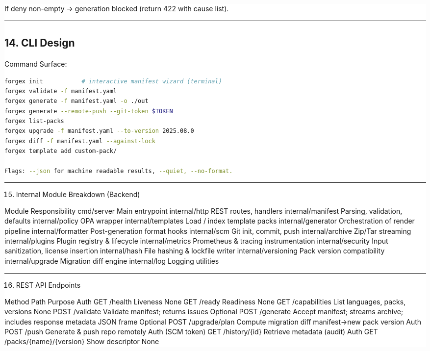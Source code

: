 If deny non-empty → generation blocked (return 422 with cause list).

----

## 14. CLI Design

Command Surface:

```bash
forgex init           # interactive manifest wizard (terminal)
forgex validate -f manifest.yaml
forgex generate -f manifest.yaml -o ./out
forgex generate --remote-push --git-token $TOKEN
forgex list-packs
forgex upgrade -f manifest.yaml --to-version 2025.08.0
forgex diff -f manifest.yaml --against-lock
forgex template add custom-pack/

Flags: --json for machine readable results, --quiet, --no-format.
```

----

15. Internal Module Breakdown (Backend)

Module	Responsibility
cmd/server	Main entrypoint
internal/http	REST routes, handlers
internal/manifest	Parsing, validation, defaults
internal/policy	OPA wrapper
internal/templates	Load / index template packs
internal/generator	Orchestration of render pipeline
internal/formatter	Post-generation format hooks
internal/scm	Git init, commit, push
internal/archive	Zip/Tar streaming
internal/plugins	Plugin registry & lifecycle
internal/metrics	Prometheus & tracing instrumentation
internal/security	Input sanitization, license insertion
internal/hash	File hashing & lockfile writer
internal/versioning	Pack version compatibility
internal/upgrade	Migration diff engine
internal/log	Logging utilities


----

16. REST API Endpoints

Method	Path	Purpose	Auth
GET	/health	Liveness	None
GET	/ready	Readiness	None
GET	/capabilities	List languages, packs, versions	None
POST	/validate	Validate manifest; returns issues	Optional
POST	/generate	Accept manifest; streams archive; includes response metadata JSON frame	Optional
POST	/upgrade/plan	Compute migration diff manifest→new pack version	Auth
POST	/push	Generate & push repo remotely	Auth (SCM token)
GET	/history/{id}	Retrieve metadata (audit)	Auth
GET	/packs/{name}/{version}	Show descriptor	None
